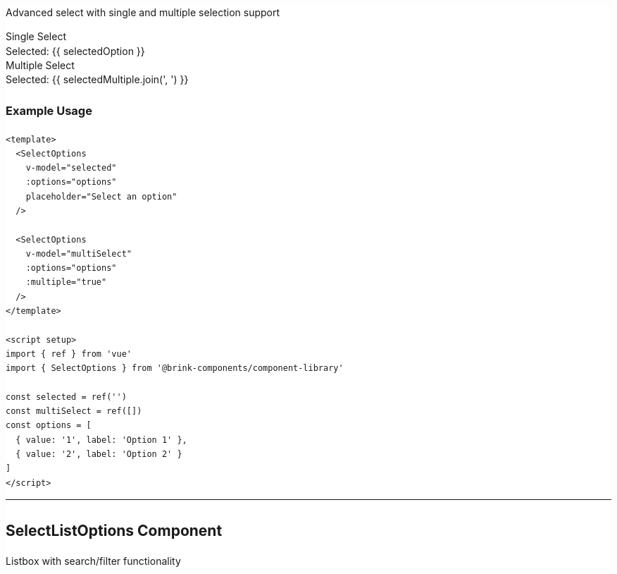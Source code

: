 Advanced select with single and multiple selection support

<div class="space-y-4">
<div class="not-prose">
<div class="text-sm font-medium mb-2">Single Select</div>
<SelectOptions v-model="selectedOption" :options="selectOptions" placeholder="Choose an option" />
<div class="text-sm text-muted-foreground mt-2">Selected: {{ selectedOption }}</div>
</div>

<div class="not-prose">
<div class="text-sm font-medium mb-2">Multiple Select</div>
<SelectOptions v-model="selectedMultiple" :options="selectOptions" :multiple="true" placeholder="Choose options" />
<div class="text-sm text-muted-foreground mt-2">Selected: {{ selectedMultiple.join(', ') }}</div>
</div>
</div>

### Example Usage

```vue
<template>
  <SelectOptions
    v-model="selected"
    :options="options"
    placeholder="Select an option"
  />

  <SelectOptions
    v-model="multiSelect"
    :options="options"
    :multiple="true"
  />
</template>

<script setup>
import { ref } from 'vue'
import { SelectOptions } from '@brink-components/component-library'

const selected = ref('')
const multiSelect = ref([])
const options = [
  { value: '1', label: 'Option 1' },
  { value: '2', label: 'Option 2' }
]
</script>
```

---

## SelectListOptions Component

Listbox with search/filter functionality
